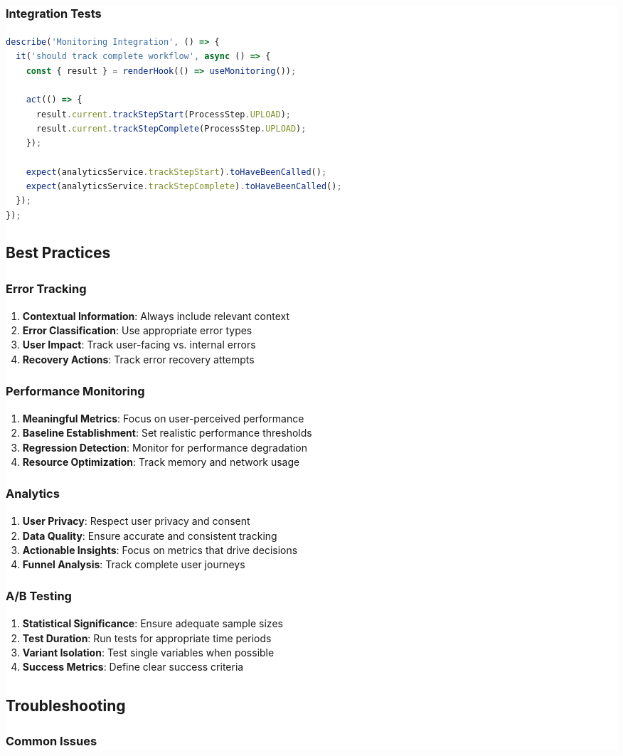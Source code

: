 ### Integration Tests

```typescript
describe('Monitoring Integration', () => {
  it('should track complete workflow', async () => {
    const { result } = renderHook(() => useMonitoring());
    
    act(() => {
      result.current.trackStepStart(ProcessStep.UPLOAD);
      result.current.trackStepComplete(ProcessStep.UPLOAD);
    });
    
    expect(analyticsService.trackStepStart).toHaveBeenCalled();
    expect(analyticsService.trackStepComplete).toHaveBeenCalled();
  });
});
```

## Best Practices

### Error Tracking

1. **Contextual Information**: Always include relevant context
2. **Error Classification**: Use appropriate error types
3. **User Impact**: Track user-facing vs. internal errors
4. **Recovery Actions**: Track error recovery attempts

### Performance Monitoring

1. **Meaningful Metrics**: Focus on user-perceived performance
2. **Baseline Establishment**: Set realistic performance thresholds
3. **Regression Detection**: Monitor for performance degradation
4. **Resource Optimization**: Track memory and network usage

### Analytics

1. **User Privacy**: Respect user privacy and consent
2. **Data Quality**: Ensure accurate and consistent tracking
3. **Actionable Insights**: Focus on metrics that drive decisions
4. **Funnel Analysis**: Track complete user journeys

### A/B Testing

1. **Statistical Significance**: Ensure adequate sample sizes
2. **Test Duration**: Run tests for appropriate time periods
3. **Variant Isolation**: Test single variables when possible
4. **Success Metrics**: Define clear success criteria

## Troubleshooting

### Common Issues
